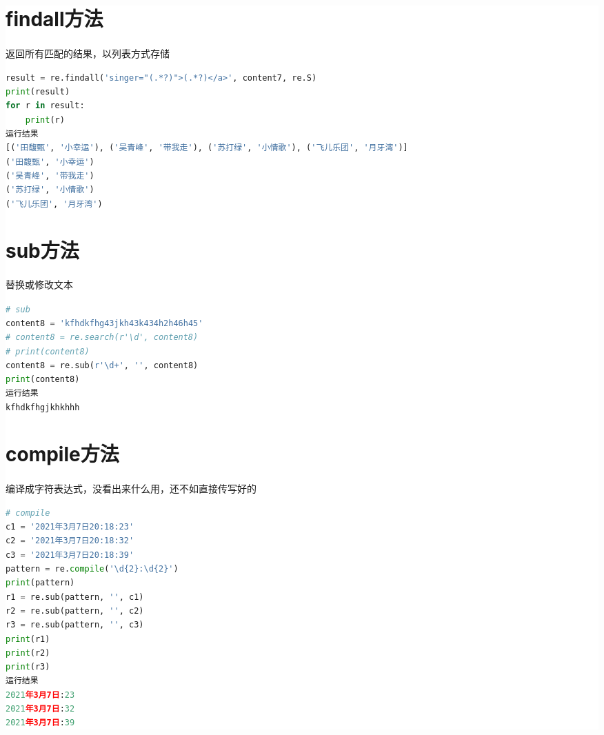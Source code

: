 # findall方法
返回所有匹配的结果，以列表方式存储
```python
result = re.findall('singer="(.*?)">(.*?)</a>', content7, re.S)
print(result)
for r in result:
    print(r)
运行结果
[('田馥甄', '小幸运'), ('吴青峰', '带我走'), ('苏打绿', '小情歌'), ('飞儿乐团', '月牙湾')]
('田馥甄', '小幸运')
('吴青峰', '带我走')
('苏打绿', '小情歌')
('飞儿乐团', '月牙湾')
```
# sub方法
替换或修改文本
```python
# sub
content8 = 'kfhdkfhg43jkh43k434h2h46h45'
# content8 = re.search(r'\d', content8)
# print(content8)
content8 = re.sub(r'\d+', '', content8)
print(content8)
运行结果
kfhdkfhgjkhkhhh
```
# compile方法
编译成字符表达式，没看出来什么用，还不如直接传写好的
```python
# compile
c1 = '2021年3月7日20:18:23'
c2 = '2021年3月7日20:18:32'
c3 = '2021年3月7日20:18:39'
pattern = re.compile('\d{2}:\d{2}')
print(pattern)
r1 = re.sub(pattern, '', c1)
r2 = re.sub(pattern, '', c2)
r3 = re.sub(pattern, '', c3)
print(r1)
print(r2)
print(r3)
运行结果
2021年3月7日:23
2021年3月7日:32
2021年3月7日:39
```






